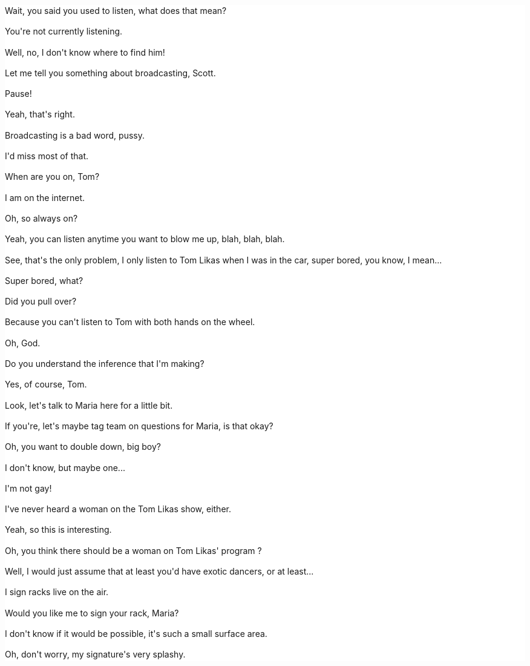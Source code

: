 Wait, you said you used to listen, what does that mean?

You're not currently listening.

Well, no, I don't know where to find him!

Let me tell you something about broadcasting, Scott.

Pause!

Yeah, that's right.

Broadcasting is a bad word, pussy.

I'd miss most of that.

When are you on, Tom?

I am on the internet.

Oh, so always on?

Yeah, you can listen anytime you want to blow me up, blah, blah, blah.

See, that's the only problem, I only listen to Tom Likas when I was in the car, super bored, you know, I mean...

Super bored, what?

Did you pull over?

Because you can't listen to Tom with both hands on the wheel.

Oh, God.

Do you understand the inference that I'm making?

Yes, of course, Tom.

Look, let's talk to Maria here for a little bit.

If you're, let's maybe tag team on questions for Maria, is that okay?

Oh, you want to double down, big boy?

I don't know, but maybe one...

I'm not gay!

I've never heard a woman on the Tom Likas show, either.

Yeah, so this is interesting.

Oh, you think there should be a woman on Tom Likas' program ?

Well, I would just assume that at least you'd have exotic dancers, or at least...

I sign racks live on the air.

Would you like me to sign your rack, Maria?

I don't know if it would be possible, it's such a small surface area.

Oh, don't worry, my signature's very splashy.

